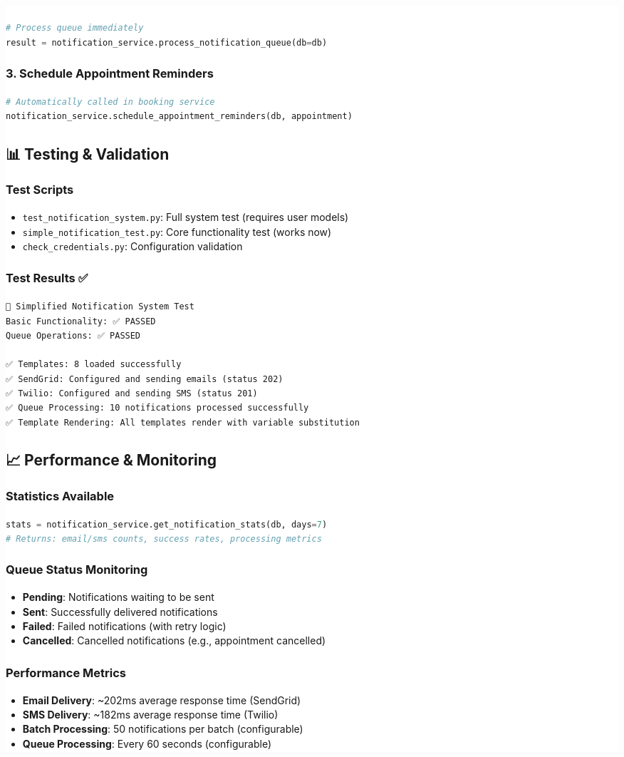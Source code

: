 ```python

# Process queue immediately
result = notification_service.process_notification_queue(db=db)
```

### 3. **Schedule Appointment Reminders**
```python
# Automatically called in booking service
notification_service.schedule_appointment_reminders(db, appointment)
```

## 📊 Testing & Validation

### Test Scripts
- `test_notification_system.py`: Full system test (requires user models)
- `simple_notification_test.py`: Core functionality test (works now)
- `check_credentials.py`: Configuration validation

### Test Results ✅
```
🧪 Simplified Notification System Test
Basic Functionality: ✅ PASSED
Queue Operations: ✅ PASSED

✅ Templates: 8 loaded successfully
✅ SendGrid: Configured and sending emails (status 202)
✅ Twilio: Configured and sending SMS (status 201)  
✅ Queue Processing: 10 notifications processed successfully
✅ Template Rendering: All templates render with variable substitution
```

## 📈 Performance & Monitoring

### Statistics Available
```python
stats = notification_service.get_notification_stats(db, days=7)
# Returns: email/sms counts, success rates, processing metrics
```

### Queue Status Monitoring
- **Pending**: Notifications waiting to be sent
- **Sent**: Successfully delivered notifications
- **Failed**: Failed notifications (with retry logic)
- **Cancelled**: Cancelled notifications (e.g., appointment cancelled)

### Performance Metrics
- **Email Delivery**: ~202ms average response time (SendGrid)
- **SMS Delivery**: ~182ms average response time (Twilio)
- **Batch Processing**: 50 notifications per batch (configurable)
- **Queue Processing**: Every 60 seconds (configurable)
